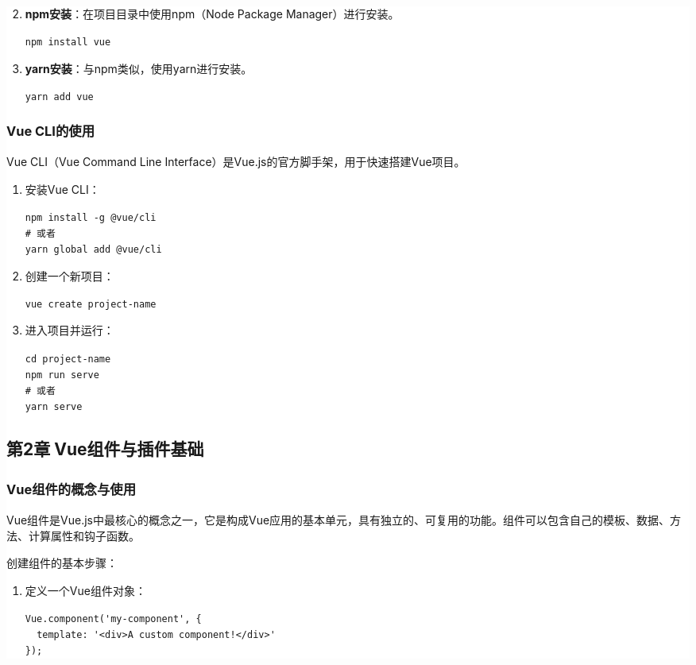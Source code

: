 2. **npm安装**：在项目目录中使用npm（Node Package Manager）进行安装。

   ```
   npm install vue
   
   ```

3. **yarn安装**：与npm类似，使用yarn进行安装。

   ```
   yarn add vue
   
   ```

### **Vue CLI的使用**

Vue CLI（Vue Command Line Interface）是Vue.js的官方脚手架，用于快速搭建Vue项目。

1. 安装Vue CLI：

   ```
   npm install -g @vue/cli
   # 或者
   yarn global add @vue/cli
   
   ```

2. 创建一个新项目：

   ```
   vue create project-name
   
   ```

3. 进入项目并运行：

   ```
   cd project-name
   npm run serve
   # 或者
   yarn serve
   
   ```

## 第2章 Vue组件与插件基础

### **Vue组件的概念与使用**

Vue组件是Vue.js中最核心的概念之一，它是构成Vue应用的基本单元，具有独立的、可复用的功能。组件可以包含自己的模板、数据、方法、计算属性和钩子函数。

创建组件的基本步骤：

1. 定义一个Vue组件对象：

   ```
   Vue.component('my-component', {
     template: '<div>A custom component!</div>'
   });
   
   ```
